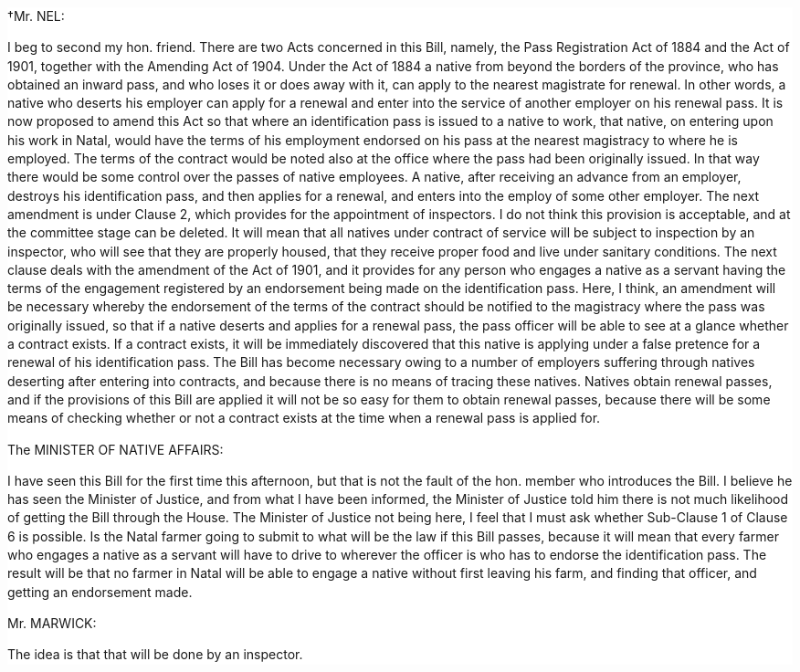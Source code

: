 <from>&#x2020;Mr. <person refersTo="hansard_za">NEL</person>:</from>

<p>I beg to second my hon. friend. There are two Acts concerned in this Bill, namely, the Pass Registration Act of 1884 and the Act of 1901, together with the Amending Act of 1904. Under the Act of 1884 a native from beyond the borders of the province, who has obtained an inward pass, and who loses it or does away with it, can apply to the nearest magistrate for renewal. In other words, a native who deserts his employer can apply for a renewal and enter into the service of another employer on his renewal pass. It is now proposed to amend this Act so that where an identification pass is issued to a native to work, that native, on entering upon his work in Natal, would have the terms of his employment endorsed on his pass at the nearest magistracy to where he is employed. The terms of the contract would be noted also at the office where the pass had been originally issued. In that way there would be some control over the passes of native employees. A native, after receiving an advance from an employer, destroys his identification pass, and then applies for a renewal, and enters into the employ of some other employer. The next amendment is under Clause 2, which provides for the appointment of inspectors. I do not think this provision is acceptable, and at the committee stage can be deleted. It will mean that all natives under contract of service will be subject to inspection by an inspector, who will see that they are properly housed, that they receive proper food and live under sanitary conditions. The next clause deals with the amendment of the Act of 1901, and it provides for any person who engages a native as a servant having the terms of the engagement registered by an endorsement being made on the identification pass. Here, I think, an amendment will be necessary whereby the endorsement of the terms of the contract should be notified to the magistracy where the pass was originally issued, so that if a native deserts and applies for a renewal pass, the pass officer will be able to see at a glance whether a contract exists. If a contract exists, it will be immediately discovered that this native is applying under a false pretence for a renewal of his identification pass. The Bill has become necessary owing to a number of employers suffering through natives deserting after entering into contracts, and because there is no means of tracing these natives. Natives obtain renewal passes, and if the provisions of this Bill are applied it will not be so easy for them to obtain renewal passes, because there will be some means of checking whether or not a contract exists at the time when a renewal pass is applied for.</p>

</speech>

<speech by="#minister_of_native_affairs">

<from>The <person refersTo="hansard_za">MINISTER OF NATIVE AFFAIRS</person>:</from>

<p>I have seen this Bill for the first time this afternoon, but that is not the fault of the hon. member who introduces the Bill. I believe he has seen the Minister of Justice, and from what I have been informed, the Minister of Justice told him there is not much likelihood of getting the Bill through the House. The Minister of Justice not being here, I feel that I must ask whether Sub-Clause 1 of Clause 6 is possible. Is the Natal farmer going to submit to what will be the law if this Bill passes, because it will mean that every farmer who engages a native as a servant will have to drive to wherever the officer is who has to endorse the identification pass. The result will be that no farmer in Natal will be able to engage a native without first leaving his farm, and finding that officer, and getting an endorsement made.</p>

</speech>

<speech by="#marwick">

<from>Mr. <person refersTo="hansard_za">MARWICK</person>:</from>

<p>The idea is that that will be done by an inspector.</p>

</speech>
